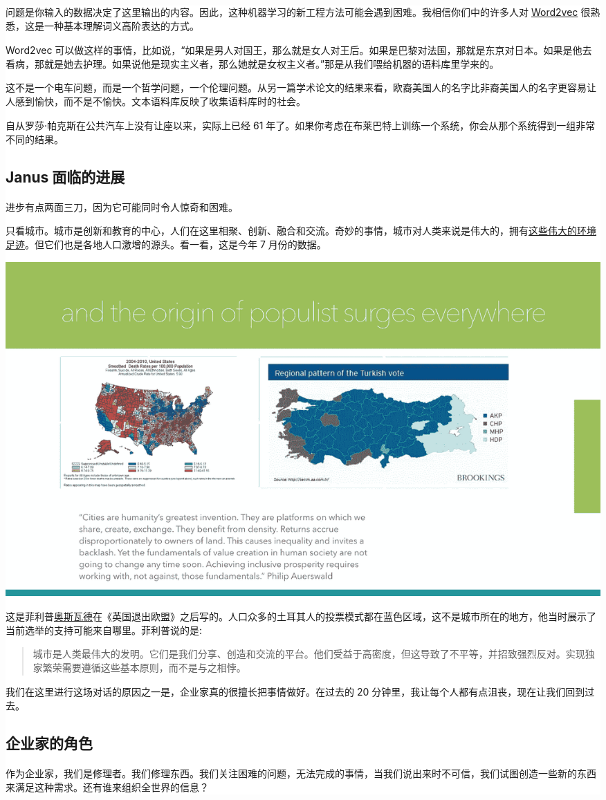 问题是你输入的数据决定了这里输出的内容。因此，这种机器学习的新工程方法可能会遇到困难。我相信你们中的许多人对 [Word2vec](https://papers.nips.cc/paper/5021-distributed-representations-of-words-and-phrases-and-their-compositionality.pdf) 很熟悉，这是一种基本理解词义高阶表达的方式。

Word2vec 可以做这样的事情，比如说，“如果是男人对国王，那么就是女人对王后。如果是巴黎对法国，那就是东京对日本。如果是他去看病，那就是她去护理。如果说他是现实主义者，那么她就是女权主义者。”那是从我们喂给机器的语料库里学来的。

这不是一个电车问题，而是一个哲学问题，一个伦理问题。从另一篇学术论文的结果来看，欧裔美国人的名字比非裔美国人的名字更容易让人感到愉快，而不是不愉快。文本语料库反映了收集语料库时的社会。

自从罗莎·帕克斯在公共汽车上没有让座以来，实际上已经 61 年了。如果你考虑在布莱巴特上训练一个系统，你会从那个系统得到一组非常不同的结果。

## Janus 面临的进展

进步有点两面三刀，因为它可能同时令人惊奇和困难。

只看城市。城市是创新和教育的中心，人们在这里相聚、创新、融合和交流。奇妙的事情，城市对人类来说是伟大的，拥有[这些伟大的环境足迹](https://www.theguardian.com/environment/2009/mar/23/city-dwellers-smaller-carbon-footprints)。但它们也是各地人口激增的源头。看一看，这是今年 7 月份的数据。

![](img/354093278158021aae27b89d3bfa7d27.png)

这是菲利普[奥斯瓦德](https://twitter.com/auerswald?ref_src=twsrc%5Egoogle%7Ctwcamp%5Eserp%7Ctwgr%5Eauthor)在《英国退出欧盟》之后写的。人口众多的土耳其人的投票模式都在蓝色区域，这不是城市所在的地方，他当时展示了当前选举的支持可能来自哪里。菲利普说的是:

> 城市是人类最伟大的发明。它们是我们分享、创造和交流的平台。他们受益于高密度，但这导致了不平等，并招致强烈反对。实现独家繁荣需要遵循这些基本原则，而不是与之相悖。

我们在这里进行这场对话的原因之一是，企业家真的很擅长把事情做好。在过去的 20 分钟里，我让每个人都有点沮丧，现在让我们回到过去。

## 企业家的角色

作为企业家，我们是修理者。我们修理东西。我们关注困难的问题，无法完成的事情，当我们说出来时不可信，我们试图创造一些新的东西来满足这种需求。还有谁来组织全世界的信息？
